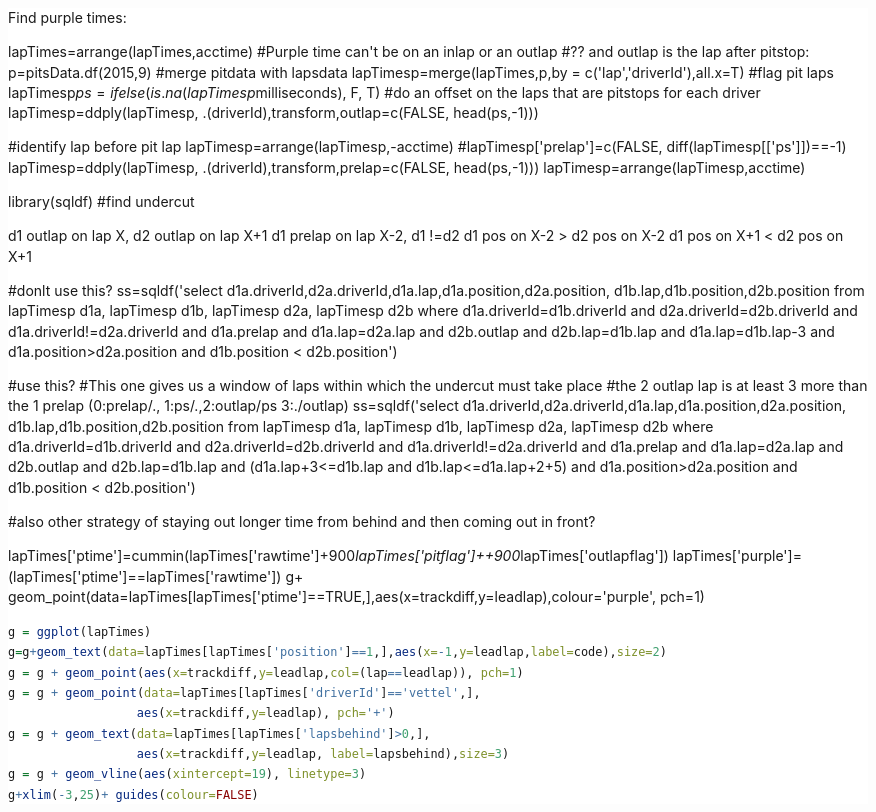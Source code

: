 Find purple times:


lapTimes=arrange(lapTimes,acctime)
#Purple time can't be on an inlap or an outlap
#?? and outlap is the lap after  pitstop:
p=pitsData.df(2015,9)
#merge pitdata with lapsdata
lapTimesp=merge(lapTimes,p,by = c('lap','driverId'),all.x=T)
#flag pit laps
lapTimesp$ps = ifelse(is.na(lapTimesp$milliseconds), F, T)
#do an offset on the laps that are pitstops for each driver
lapTimesp=ddply(lapTimesp, .(driverId),transform,outlap=c(FALSE, head(ps,-1)))

#identify lap before pit lap
lapTimesp=arrange(lapTimesp,-acctime)
#lapTimesp['prelap']=c(FALSE, diff(lapTimesp[['ps']])==-1)
lapTimesp=ddply(lapTimesp, .(driverId),transform,prelap=c(FALSE, head(ps,-1)))
lapTimesp=arrange(lapTimesp,acctime)

library(sqldf)
#find undercut

d1 outlap on lap X, d2 outlap on lap X+1
d1 prelap on lap X-2, d1 !=d2
d1 pos on X-2 > d2 pos on X-2
d1 pos on X+1 < d2 pos on X+1

#donlt use this?
ss=sqldf('select d1a.driverId,d2a.driverId,d1a.lap,d1a.position,d2a.position, d1b.lap,d1b.position,d2b.position from lapTimesp d1a, lapTimesp d1b, lapTimesp d2a, lapTimesp d2b where d1a.driverId=d1b.driverId and d2a.driverId=d2b.driverId and d1a.driverId!=d2a.driverId and d1a.prelap and d1a.lap=d2a.lap and d2b.outlap and d2b.lap=d1b.lap and d1a.lap=d1b.lap-3 and d1a.position>d2a.position and d1b.position < d2b.position')


#use this?
#This one gives us a window of laps within which the undercut must take place
#the 2 outlap lap is at least 3 more than the 1 prelap (0:prelap/., 1:ps/.,2:outlap/ps 3:./outlap)
ss=sqldf('select d1a.driverId,d2a.driverId,d1a.lap,d1a.position,d2a.position, d1b.lap,d1b.position,d2b.position from lapTimesp d1a, lapTimesp d1b, lapTimesp d2a, lapTimesp d2b where d1a.driverId=d1b.driverId and d2a.driverId=d2b.driverId and d1a.driverId!=d2a.driverId and d1a.prelap and d1a.lap=d2a.lap and d2b.outlap and d2b.lap=d1b.lap and (d1a.lap+3<=d1b.lap and d1b.lap<=d1a.lap+2+5) and d1a.position>d2a.position and d1b.position < d2b.position')

#also other strategy of staying out longer time from behind and then coming out in front?

lapTimes['ptime']=cummin(lapTimes['rawtime']+900*lapTimes['pitflag']++900*lapTimes['outlapflag'])
lapTimes['purple']=(lapTimes['ptime']==lapTimes['rawtime'])
g+ geom_point(data=lapTimes[lapTimes['ptime']==TRUE,],aes(x=trackdiff,y=leadlap),colour='purple', pch=1)


```r
g = ggplot(lapTimes)
g=g+geom_text(data=lapTimes[lapTimes['position']==1,],aes(x=-1,y=leadlap,label=code),size=2)
g = g + geom_point(aes(x=trackdiff,y=leadlap,col=(lap==leadlap)), pch=1)
g = g + geom_point(data=lapTimes[lapTimes['driverId']=='vettel',],
                  aes(x=trackdiff,y=leadlap), pch='+')
g = g + geom_text(data=lapTimes[lapTimes['lapsbehind']>0,],
                  aes(x=trackdiff,y=leadlap, label=lapsbehind),size=3)
g = g + geom_vline(aes(xintercept=19), linetype=3)
g+xlim(-3,25)+ guides(colour=FALSE)
```
